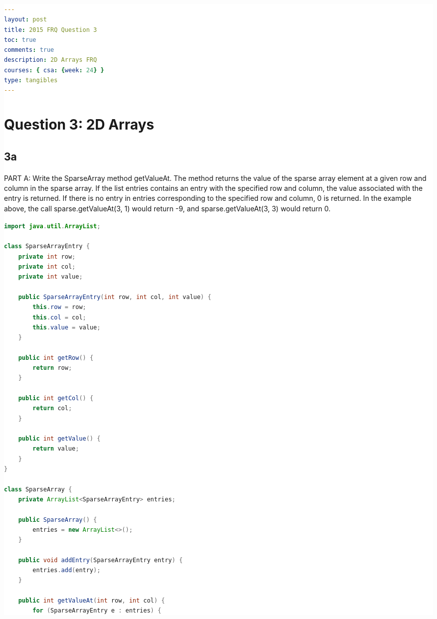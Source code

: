 ```yaml
---
layout: post
title: 2015 FRQ Question 3
toc: true
comments: true
description: 2D Arrays FRQ
courses: { csa: {week: 24} }
type: tangibles
---
```


# Question 3: 2D Arrays

## 3a

PART A: Write the SparseArray method getValueAt. The method returns the value of the sparse array element at a given row and column in the sparse array. If the list entries contains an entry with the specified row and column, the value associated with the entry is returned. If there is no entry in entries corresponding to the specified row and column, 0 is returned.
In the example above, the call sparse.getValueAt(3, 1) would return -9, and sparse.getValueAt(3, 3) would return 0.

```java
import java.util.ArrayList;

class SparseArrayEntry {
    private int row;
    private int col;
    private int value;

    public SparseArrayEntry(int row, int col, int value) {
        this.row = row;
        this.col = col;
        this.value = value;
    }

    public int getRow() {
        return row;
    }

    public int getCol() {
        return col;
    }

    public int getValue() {
        return value;
    }
}

class SparseArray {
    private ArrayList<SparseArrayEntry> entries;

    public SparseArray() {
        entries = new ArrayList<>();
    }

    public void addEntry(SparseArrayEntry entry) {
        entries.add(entry);
    }

    public int getValueAt(int row, int col) {
        for (SparseArrayEntry e : entries) {
```